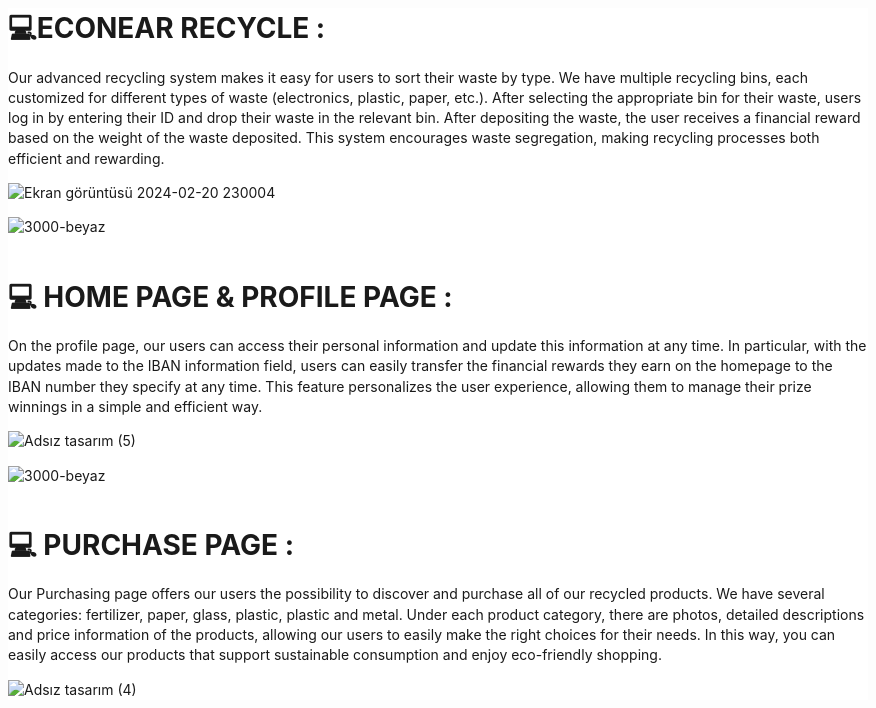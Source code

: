 





# **💻ECONEAR RECYCLE :**





Our advanced recycling system makes it easy for users to sort their waste by type. We have multiple recycling bins, each customized for different types of waste (electronics, plastic, paper, etc.). After selecting the appropriate bin for their waste, users log in by entering their ID and drop their waste in the relevant bin. After depositing the waste, the user receives a financial reward based on the weight of the waste deposited. This system encourages waste segregation, making recycling processes both efficient and rewarding.

![Ekran görüntüsü 2024-02-20 230004](https://github.com/burakbaslik/econear_app/assets/88744471/39dac83f-553c-428d-b961-26f67780fd34)



![3000-beyaz](https://github.com/burakbaslik/econear_app/assets/88744471/5fa5338c-ee02-4cf6-aea4-5d95d7a25f2f)



# **💻 HOME PAGE & PROFILE PAGE :**



On the profile page, our users can access their personal information and update this information at any time. In particular, with the updates made to the IBAN information field, users can easily transfer the financial rewards they earn on the homepage to the IBAN number they specify at any time. This feature personalizes the user experience, allowing them to manage their prize winnings in a simple and efficient way.


![Adsız tasarım (5)](https://github.com/burakbaslik/econear_app/assets/88744471/531cee63-3ee3-4fda-a598-3dfc9547350d)

![3000-beyaz](https://github.com/burakbaslik/econear_app/assets/88744471/b06c4e8d-0ad4-4a37-b90b-9fc4f15519a2)





# **💻 PURCHASE PAGE :**




Our Purchasing page offers our users the possibility to discover and purchase all of our recycled products. We have several categories: fertilizer, paper, glass, plastic, plastic and metal. Under each product category, there are photos, detailed descriptions and price information of the products, allowing our users to easily make the right choices for their needs. In this way, you can easily access our products that support sustainable consumption and enjoy eco-friendly shopping.



![Adsız tasarım (4)](https://github.com/burakbaslik/econear_app/assets/88744471/2a6c5d19-4185-4114-b402-6a5e0a55daa8)
